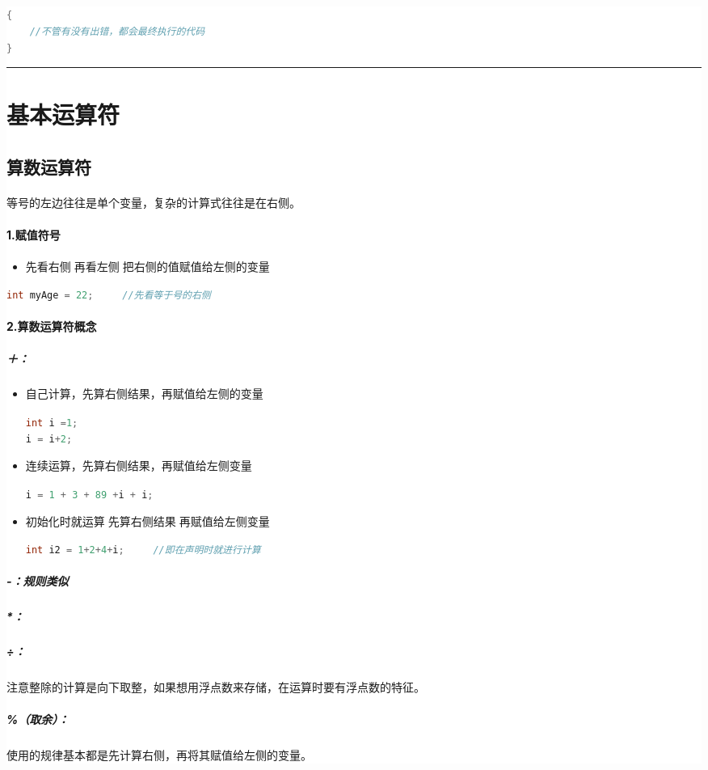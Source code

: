 ```c#
{
    //不管有没有出错，都会最终执行的代码
}
```

---

# 基本运算符

## 算数运算符

等号的左边往往是单个变量，复杂的计算式往往是在右侧。

#### 1.赋值符号

- 先看右侧 再看左侧 把右侧的值赋值给左侧的变量

```c#
int myAge = 22;		//先看等于号的右侧
```

#### 2.算数运算符概念

##### ＋：

- 自己计算，先算右侧结果，再赋值给左侧的变量

  ```c#
  int i =1;
  i = i+2;
  ```

- 连续运算，先算右侧结果，再赋值给左侧变量

  ```c#
  i = 1 + 3 + 89 +i + i;
  ```

- 初始化时就运算 先算右侧结果 再赋值给左侧变量

  ```c#
  int i2 = 1+2+4+i;		//即在声明时就进行计算
  ```

##### -：规则类似

##### *：

##### ÷：

注意整除的计算是向下取整，如果想用浮点数来存储，在运算时要有浮点数的特征。

##### %（取余）：



使用的规律基本都是先计算右侧，再将其赋值给左侧的变量。 
